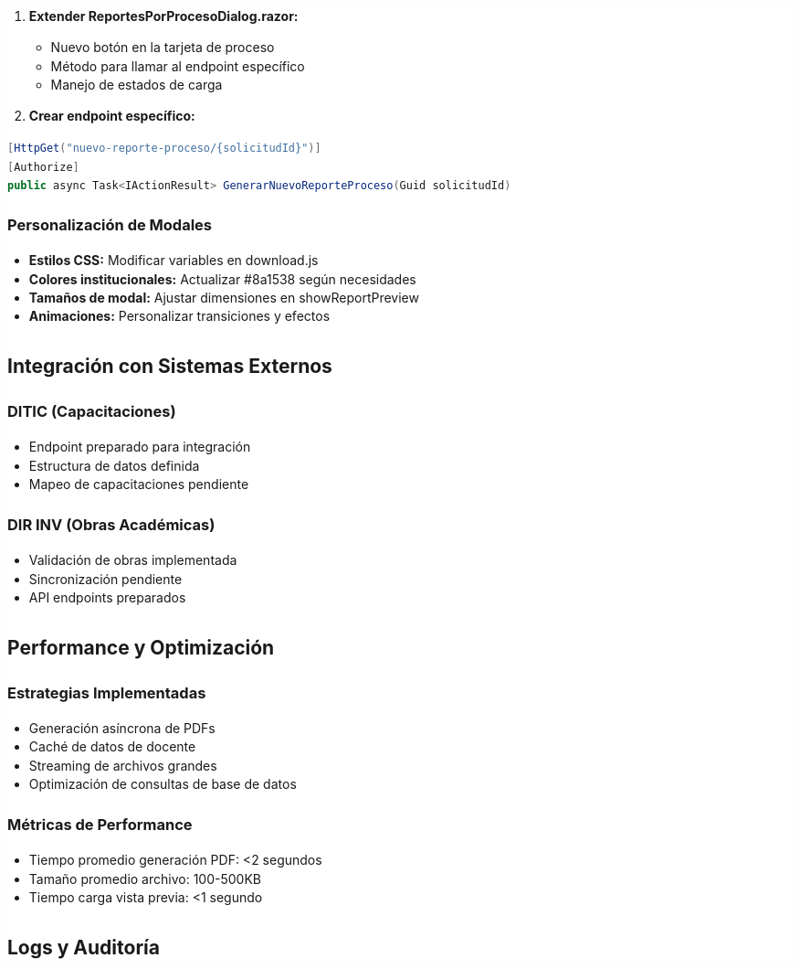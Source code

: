 1. **Extender ReportesPorProcesoDialog.razor:**

   - Nuevo botón en la tarjeta de proceso
   - Método para llamar al endpoint específico
   - Manejo de estados de carga

2. **Crear endpoint específico:**

```csharp
[HttpGet("nuevo-reporte-proceso/{solicitudId}")]
[Authorize]
public async Task<IActionResult> GenerarNuevoReporteProceso(Guid solicitudId)
```

### Personalización de Modales

- **Estilos CSS:** Modificar variables en download.js
- **Colores institucionales:** Actualizar #8a1538 según necesidades
- **Tamaños de modal:** Ajustar dimensiones en showReportPreview
- **Animaciones:** Personalizar transiciones y efectos

## Integración con Sistemas Externos

### DITIC (Capacitaciones)

- Endpoint preparado para integración
- Estructura de datos definida
- Mapeo de capacitaciones pendiente

### DIR INV (Obras Académicas)

- Validación de obras implementada
- Sincronización pendiente
- API endpoints preparados

## Performance y Optimización

### Estrategias Implementadas

- Generación asíncrona de PDFs
- Caché de datos de docente
- Streaming de archivos grandes
- Optimización de consultas de base de datos

### Métricas de Performance

- Tiempo promedio generación PDF: <2 segundos
- Tamaño promedio archivo: 100-500KB
- Tiempo carga vista previa: <1 segundo

## Logs y Auditoría
